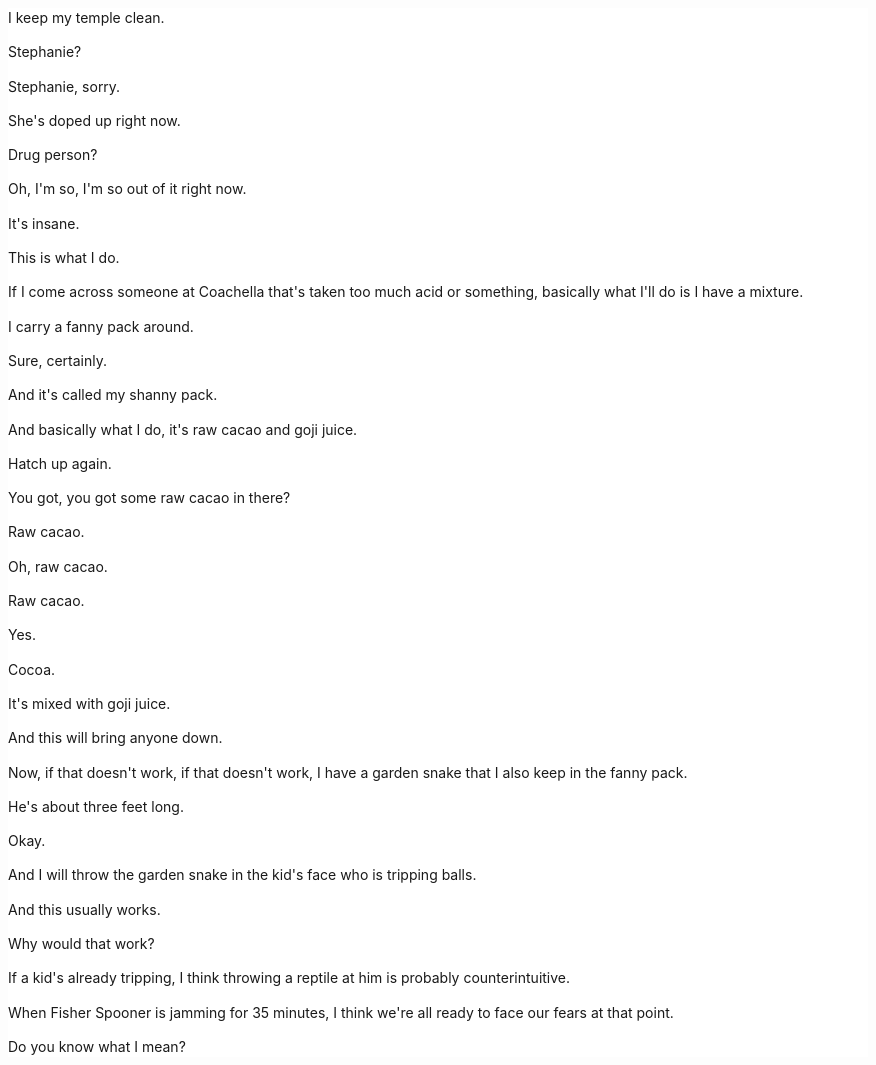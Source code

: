 I keep my temple clean.

Stephanie?

Stephanie, sorry.

She's doped up right now.

Drug person?

Oh, I'm so, I'm so out of it right now.

It's insane.

This is what I do.

If I come across someone at Coachella that's taken too much acid or something, basically what I'll do is I have a mixture.

I carry a fanny pack around.

Sure, certainly.

And it's called my shanny pack.

And basically what I do, it's raw cacao and goji juice.

Hatch up again.

You got, you got some raw cacao in there?

Raw cacao.

Oh, raw cacao.

Raw cacao.

Yes.

Cocoa.

It's mixed with goji juice.

And this will bring anyone down.

Now, if that doesn't work, if that doesn't work, I have a garden snake that I also keep in the fanny pack.

He's about three feet long.

Okay.

And I will throw the garden snake in the kid's face who is tripping balls.

And this usually works.

Why would that work?

If a kid's already tripping, I think throwing a reptile at him is probably counterintuitive.

When Fisher Spooner is jamming for 35 minutes, I think we're all ready to face our fears at that point.

Do you know what I mean?
